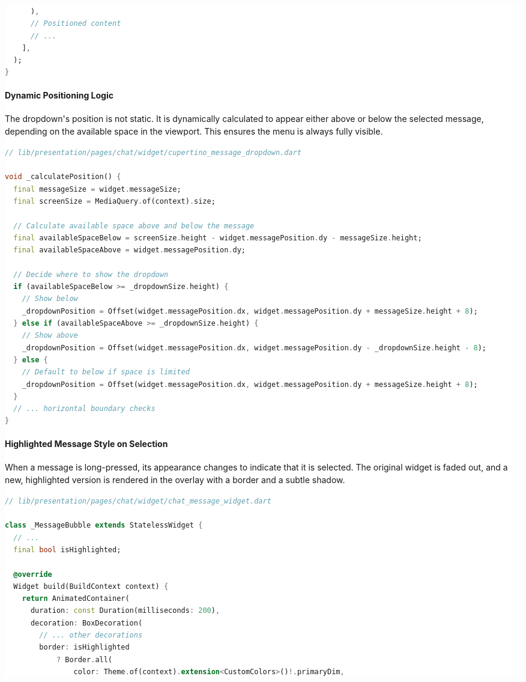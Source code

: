 ```dart
      ),
      // Positioned content
      // ...
    ],
  );
}
```

#### Dynamic Positioning Logic

The dropdown's position is not static. It is dynamically calculated to appear either above or below the selected message, depending on the available space in the viewport. This ensures the menu is always fully visible.

```dart
// lib/presentation/pages/chat/widget/cupertino_message_dropdown.dart

void _calculatePosition() {
  final messageSize = widget.messageSize;
  final screenSize = MediaQuery.of(context).size;

  // Calculate available space above and below the message
  final availableSpaceBelow = screenSize.height - widget.messagePosition.dy - messageSize.height;
  final availableSpaceAbove = widget.messagePosition.dy;

  // Decide where to show the dropdown
  if (availableSpaceBelow >= _dropdownSize.height) {
    // Show below
    _dropdownPosition = Offset(widget.messagePosition.dx, widget.messagePosition.dy + messageSize.height + 8);
  } else if (availableSpaceAbove >= _dropdownSize.height) {
    // Show above
    _dropdownPosition = Offset(widget.messagePosition.dx, widget.messagePosition.dy - _dropdownSize.height - 8);
  } else {
    // Default to below if space is limited
    _dropdownPosition = Offset(widget.messagePosition.dx, widget.messagePosition.dy + messageSize.height + 8);
  }
  // ... horizontal boundary checks
}
```

#### Highlighted Message Style on Selection

When a message is long-pressed, its appearance changes to indicate that it is selected. The original widget is faded out, and a new, highlighted version is rendered in the overlay with a border and a subtle shadow.

```dart
// lib/presentation/pages/chat/widget/chat_message_widget.dart

class _MessageBubble extends StatelessWidget {
  // ...
  final bool isHighlighted;

  @override
  Widget build(BuildContext context) {
    return AnimatedContainer(
      duration: const Duration(milliseconds: 200),
      decoration: BoxDecoration(
        // ... other decorations
        border: isHighlighted
            ? Border.all(
                color: Theme.of(context).extension<CustomColors>()!.primaryDim,
```